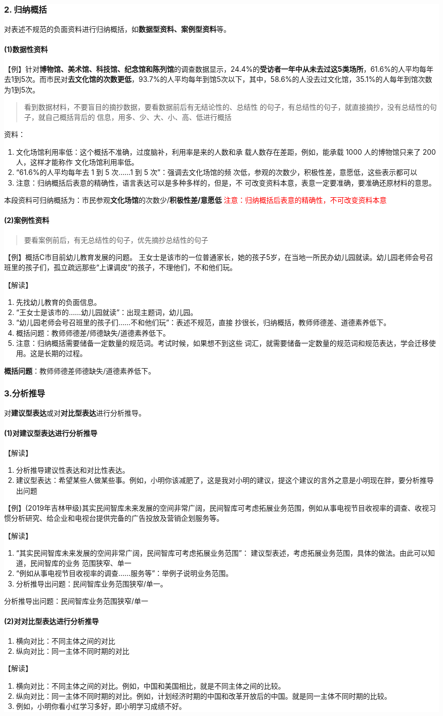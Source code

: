 ### 2. 归纳概括
对表述不规范的负面资料进行归纳概括，如**数据型资料、案例型资料**等。
#### **(1)数据性资料**
【例】针对**博物馆、美术馆、科技馆、纪念馆和陈列馆**的调查数据显示，24.4%的**受访者一年中从未去过这5类场所**，61.6%的人平均每年去1到5次。而市民对**去文化馆的次数更低**，93.7%的人平均每年到馆5次以下，其中，58.6%的人没去过文化馆，35.1%的人每年到馆次数为1到5次。

>看到数据材料，不要盲目的摘抄数据，要看数据前后有无结论性的、总结性 的句子，有总结性的句子，就直接摘抄，没有总结性的句子，就自己概括背后的 信息，用多、少、大、小、高、低进行概括

资料： 
1. 文化场馆利用率低：这个概括不准确，过度脑补，利用率是来的人数和承 载人数存在差距，例如，能承载 1000 人的博物馆只来了 200 人，这样才能称作 文化场馆利用率低。 
2. “61.6%的人平均每年去 1 到 5 次……1 到 5 次”：强调去文化场馆的频 次低，参观的次数少，积极性差，意愿低，这些表示都可以
3. 注意：归纳概括后表意的精确性，语言表达可以是多种多样的，但是，不 可改变资料本意，表意一定要准确，要准确还原材料的意思。

本段资料可归纳概括为：市民参观**文化场馆**的次数少/**积极性差/意愿低**
<font color="#ff0000">注意：归纳概括后表意的精确性，不可改变资料本意</font>

#### **(2)案例性资料**

>要看案例前后，有无总结性的句子，优先摘抄总结性的句子

【例】概括C市目前幼儿教育发展的问题。
王女士是该市的一位普通家长，她的孩子5岁，在当地一所民办幼儿园就读。幼儿园老师会号召班里的孩子们，孤立疏远那些“上课调皮”的孩子，不理他们，不和他们玩。

【解读】 
1. 先找幼儿教育的负面信息。 
2. “王女士是该市的……幼儿园就读”：出现主题词，幼儿园。
3. “幼儿园老师会号召班里的孩子们……不和他们玩”：表述不规范，直接 抄很长，归纳概括，教师师德差、道德素养低下。
4. 概括问题：教师师德差/师德缺失/道德素养低下。 
5. 注意：归纳概括需要储备一定数量的规范词。考试时候，如果想不到这些 词汇，就需要储备一定数量的规范词和规范表达，学会迁移使用。这是长期的过程。

**概括问题**：教师师德差师德缺失/道德素养低下。

### 3.分析推导
对**建议型表达**或对**对比型表达**进行分析推导。

#### (1)对**建议型表达**进行分析推导
【解读】 
1. 分析推导建议性表达和对比性表达。
2. 建议型表达：希望某些人做某些事。例如，小明你该减肥了，这是我对小明的建议，提这个建议的言外之意是小明现在胖，要分析推导出问题

【例】(2019年吉林甲级)其实民间智库未来发展的空间非常广阔，民间智库可考虑拓展业务范围，例如从事电视节目收视率的调查、收视习惯分析研究、给企业和电视台提供完备的广告投放及营销企划服务等。

【解读】 
1. “其实民间智库未来发展的空间非常广阔，民间智库可考虑拓展业务范围”： 建议型表述，考虑拓展业务范围，具体的做法。由此可以知道，民间智库的业务 范围狭窄、单一 
2. “例如从事电视节目收视率的调查……服务等”：举例子说明业务范围。 
3. 分析推导出问题：民间智库业务范围狭窄/单一。

分析推导出问题：民间智库业务范围狭窄/单一

#### (2)对**对比型表达**进行分析推导
1. 横向对比：不同主体之间的对比
2. 纵向对比：同一主体不同时期的对比

【解读】 
1. 横向对比：不同主体之间的对比。例如，中国和美国相比，就是不同主体之间的比较。 
2. 纵向对比：同一主体不同时期的对比。例如，计划经济时期的中国和改革开放后的中国。就是同一主体不同时期的比较。 
3. 例如，小明你看小红学习多好，即小明学习成绩不好。
